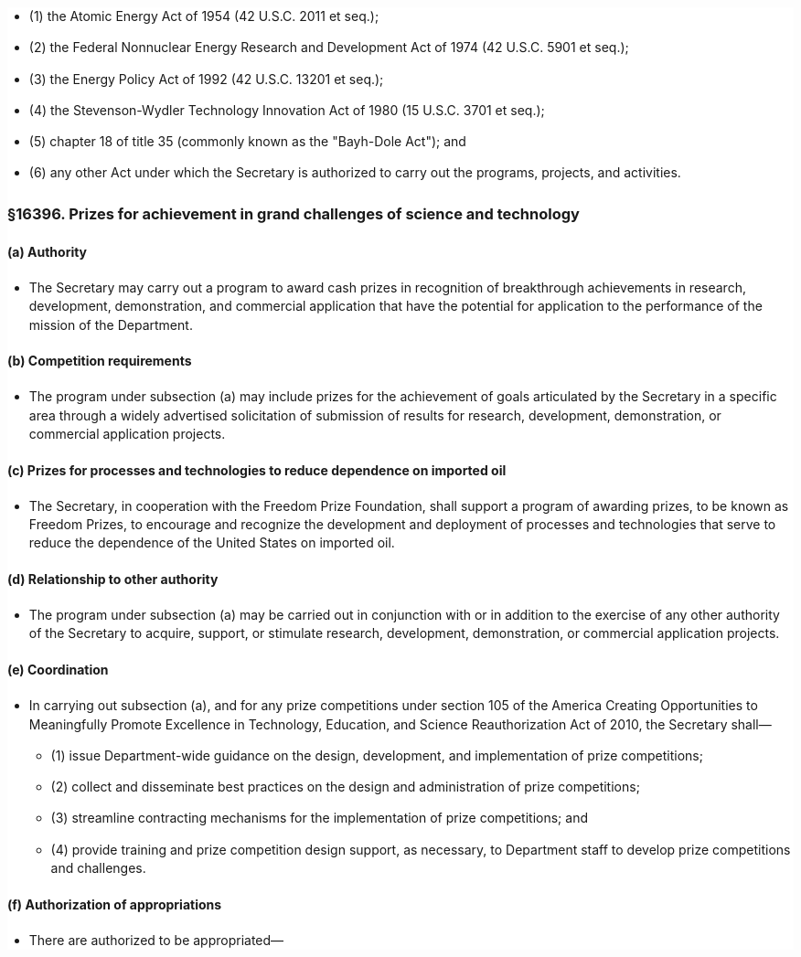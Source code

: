   * (1) the Atomic Energy Act of 1954 (42 U.S.C. 2011 et seq.);

  * (2) the Federal Nonnuclear Energy Research and Development Act of 1974 (42 U.S.C. 5901 et seq.);

  * (3) the Energy Policy Act of 1992 (42 U.S.C. 13201 et seq.);

  * (4) the Stevenson-Wydler Technology Innovation Act of 1980 (15 U.S.C. 3701 et seq.);

  * (5) chapter 18 of title 35 (commonly known as the "Bayh-Dole Act"); and

  * (6) any other Act under which the Secretary is authorized to carry out the programs, projects, and activities.

### §16396. Prizes for achievement in grand challenges of science and technology
#### (a) Authority
* The Secretary may carry out a program to award cash prizes in recognition of breakthrough achievements in research, development, demonstration, and commercial application that have the potential for application to the performance of the mission of the Department.

#### (b) Competition requirements
* The program under subsection (a) may include prizes for the achievement of goals articulated by the Secretary in a specific area through a widely advertised solicitation of submission of results for research, development, demonstration, or commercial application projects.

#### (c) Prizes for processes and technologies to reduce dependence on imported oil
* The Secretary, in cooperation with the Freedom Prize Foundation, shall support a program of awarding prizes, to be known as Freedom Prizes, to encourage and recognize the development and deployment of processes and technologies that serve to reduce the dependence of the United States on imported oil.

#### (d) Relationship to other authority
* The program under subsection (a) may be carried out in conjunction with or in addition to the exercise of any other authority of the Secretary to acquire, support, or stimulate research, development, demonstration, or commercial application projects.

#### (e) Coordination
* In carrying out subsection (a), and for any prize competitions under section 105 of the America Creating Opportunities to Meaningfully Promote Excellence in Technology, Education, and Science Reauthorization Act of 2010, the Secretary shall—

  * (1) issue Department-wide guidance on the design, development, and implementation of prize competitions;

  * (2) collect and disseminate best practices on the design and administration of prize competitions;

  * (3) streamline contracting mechanisms for the implementation of prize competitions; and

  * (4) provide training and prize competition design support, as necessary, to Department staff to develop prize competitions and challenges.

#### (f) Authorization of appropriations
* There are authorized to be appropriated—

